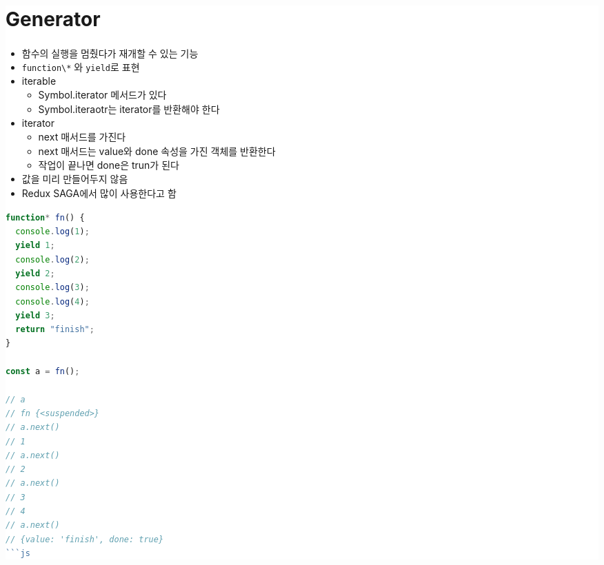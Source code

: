 # Generator

- 함수의 실행을 멈췄다가 재개할 수 있는 기능
- `function\*` 와 `yield`로 표현
- iterable
  - Symbol.iterator 메서드가 있다
  - Symbol.iteraotr는 iterator를 반환해야 한다
- iterator
  - next 매서드를 가진다
  - next 매서드는 value와 done 속성을 가진 객체를 반환한다
  - 작업이 끝나면 done은 trun가 된다
- 값을 미리 만들어두지 않음
- Redux SAGA에서 많이 사용한다고 함

````js
function* fn() {
  console.log(1);
  yield 1;
  console.log(2);
  yield 2;
  console.log(3);
  console.log(4);
  yield 3;
  return "finish";
}

const a = fn();

// a
// fn {<suspended>}
// a.next()
// 1
// a.next()
// 2
// a.next()
// 3
// 4
// a.next()
// {value: 'finish', done: true}
```js
````

